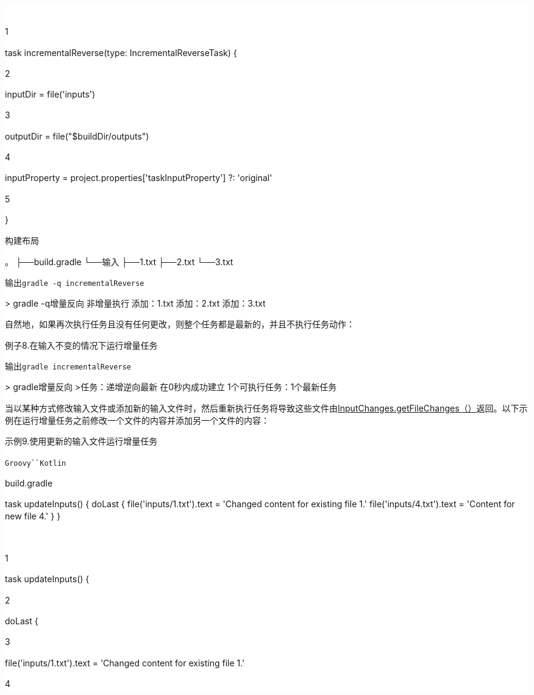  

1

task incrementalReverse\(type: IncrementalReverseTask\) \{

2

 inputDir \= file\('inputs'\)

3

 outputDir \= file\("\$buildDir/outputs"\)

4

 inputProperty \= project.properties\['taskInputProperty'\] \?: 'original'

5

\}

构建布局

。 ├──build.gradle └──输入 ├──1.txt ├──2.txt └──3.txt

输出`gradle -q incrementalReverse`

\> gradle -q增量反向 非增量执行 添加：1.txt 添加：2.txt 添加：3.txt

自然地，如果再次执行任务且没有任何更改，则整个任务都是最新的，并且不执行任务动作：

例子8.在输入不变的情况下运行增量任务

输出`gradle incrementalReverse`

\> gradle增量反向 >任务：递增逆向最新
 在0秒内成功建立 1个可执行任务：1个最新任务

当以某种方式修改输入文件或添加新的输入文件时，然后重新执行任务将导致这些文件由[InputChanges.getFileChanges（）]()返回。以下示例在运行增量任务之前修改一个文件的内容并添加另一个文件的内容：

示例9.使用更新的输入文件运行增量任务

`Groovy``Kotlin`

build.gradle

task updateInputs\(\) \{ doLast \{ file\('inputs/1.txt'\).text = 'Changed content for existing file 1.' file\('inputs/4.txt'\).text = 'Content for new file 4.' \} \}

 

1

task updateInputs\(\) \{

2

 doLast \{

3

 file\('inputs/1.txt'\).text \= 'Changed content for existing file 1.'

4
